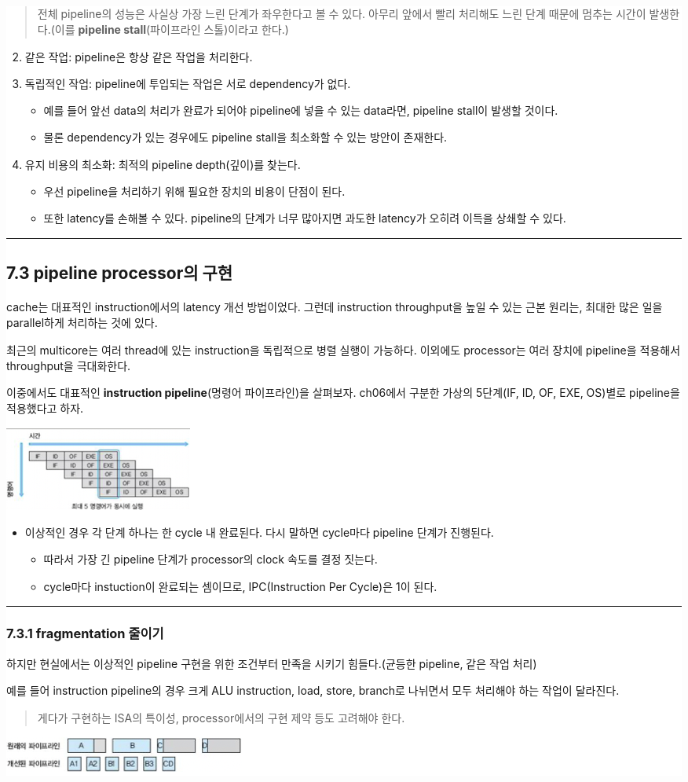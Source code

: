    > 전체 pipeline의 성능은 사실상 가장 느린 단계가 좌우한다고 볼 수 있다. 아무리 앞에서 빨리 처리해도 느린 단계 때문에 멈추는 시간이 발생한다.(이를 **pipeline stall**(파이프라인 스톨)이라고 한다.)

2. 같은 작업: pipeline은 항상 같은 작업을 처리한다.

3. 독립적인 작업: pipeline에 투입되는 작업은 서로 dependency가 없다.

   - 예를 들어 앞선 data의 처리가 완료가 되어야 pipeline에 넣을 수 있는 data라면, pipeline stall이 발생할 것이다.

   - 물론 dependency가 있는 경우에도 pipeline stall을 최소화할 수 있는 방안이 존재한다.

4. 유지 비용의 최소화: 최적의 pipeline depth(깊이)를 찾는다.

   - 우선 pipeline을 처리하기 위해 필요한 장치의 비용이 단점이 된다.

   - 또한 latency를 손해볼 수 있다. pipeline의 단계가 너무 많아지면 과도한 latency가 오히려 이득을 상쇄할 수 있다.

---

## 7.3 pipeline processor의 구현

cache는 대표적인 instruction에서의 latency 개선 방법이었다. 그런데 instruction throughput을 높일 수 있는 근본 원리는, 최대한 많은 일을 parallel하게 처리하는 것에 있다.

최근의 multicore는 여러 thread에 있는 instruction을 독립적으로 병렬 실행이 가능하다. 이외에도 processor는 여러 장치에 pipeline을 적용해서 throughput을 극대화한다.

이중에서도 대표적인 **instruction pipeline**(명령어 파이프라인)을 살펴보자. ch06에서 구분한 가상의 5단계(IF, ID, OF, EXE, OS)별로 pipeline을 적용했다고 하자.

![다섯 단계로 구분한 명령어 파이프라인 예시](images/instruction_pipeline_ex.png)

- 이상적인 경우 각 단계 하나는 한 cycle 내 완료된다. 다시 말하면 cycle마다 pipeline 단계가 진행된다.

   - 따라서 가장 긴 pipeline 단계가 processor의 clock 속도를 결정 짓는다.

   - cycle마다 instuction이 완료되는 셈이므로, IPC(Instruction Per Cycle)은 1이 된다.


---

### 7.3.1 fragmentation 줄이기

하지만 현실에서는 이상적인 pipeline 구현을 위한 조건부터 만족을 시키기 힘들다.(균등한 pipeline, 같은 작업 처리) 

예를 들어 instruction pipeline의 경우 크게 ALU instruction, load, store, branch로 나뉘면서 모두 처리해야 하는 작업이 달라진다.

> 게다가 구현하는 ISA의 특이성, processor에서의 구현 제약 등도 고려해야 한다.

![pipeline의 internal fragmentation](images/internal_fragmentation.png)

